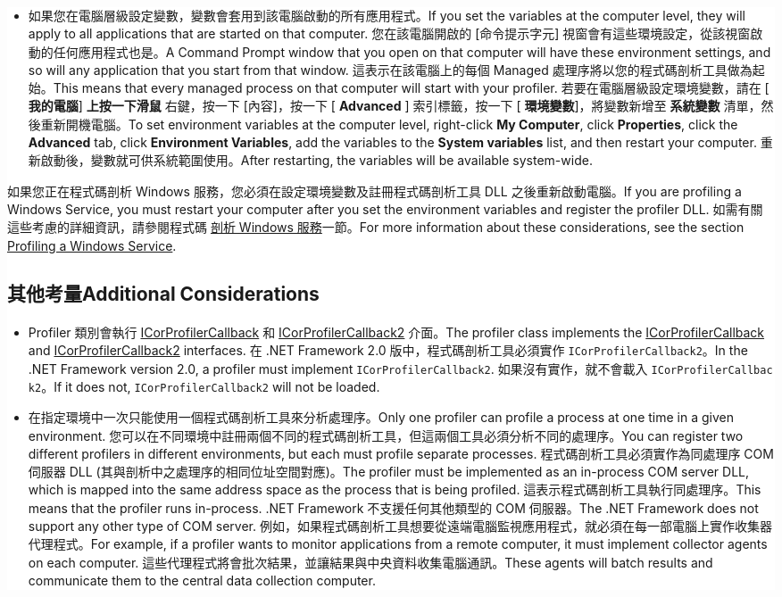 - <span data-ttu-id="f7b89-122">如果您在電腦層級設定變數，變數會套用到該電腦啟動的所有應用程式。</span><span class="sxs-lookup"><span data-stu-id="f7b89-122">If you set the variables at the computer level, they will apply to all applications that are started on that computer.</span></span> <span data-ttu-id="f7b89-123">您在該電腦開啟的 [命令提示字元] 視窗會有這些環境設定，從該視窗啟動的任何應用程式也是。</span><span class="sxs-lookup"><span data-stu-id="f7b89-123">A Command Prompt window that you open on that computer will have these environment settings, and so will any application that you start from that window.</span></span> <span data-ttu-id="f7b89-124">這表示在該電腦上的每個 Managed 處理序將以您的程式碼剖析工具做為起始。</span><span class="sxs-lookup"><span data-stu-id="f7b89-124">This means that every managed process on that computer will start with your profiler.</span></span> <span data-ttu-id="f7b89-125">若要在電腦層級設定環境變數，請在 [ **我的電腦**] **上按一下滑鼠** 右鍵，按一下 [內容]，按一下 [ **Advanced** ] 索引標籤，按一下 [ **環境變數**]，將變數新增至 **系統變數** 清單，然後重新開機電腦。</span><span class="sxs-lookup"><span data-stu-id="f7b89-125">To set environment variables at the computer level, right-click **My Computer**, click **Properties**, click the **Advanced** tab, click **Environment Variables**, add the variables to the **System variables** list, and then restart your computer.</span></span> <span data-ttu-id="f7b89-126">重新啟動後，變數就可供系統範圍使用。</span><span class="sxs-lookup"><span data-stu-id="f7b89-126">After restarting, the variables will be available system-wide.</span></span>  
  
 <span data-ttu-id="f7b89-127">如果您正在程式碼剖析 Windows 服務，您必須在設定環境變數及註冊程式碼剖析工具 DLL 之後重新啟動電腦。</span><span class="sxs-lookup"><span data-stu-id="f7b89-127">If you are profiling a Windows Service, you must restart your computer after you set the environment variables and register the profiler DLL.</span></span> <span data-ttu-id="f7b89-128">如需有關這些考慮的詳細資訊，請參閱程式碼 [剖析 Windows 服務](#windows_service)一節。</span><span class="sxs-lookup"><span data-stu-id="f7b89-128">For more information about these considerations, see the section [Profiling a Windows Service](#windows_service).</span></span>  
  
## <a name="additional-considerations"></a><span data-ttu-id="f7b89-129">其他考量</span><span class="sxs-lookup"><span data-stu-id="f7b89-129">Additional Considerations</span></span>  
  
- <span data-ttu-id="f7b89-130">Profiler 類別會執行 [ICorProfilerCallback](icorprofilercallback-interface.md) 和 [ICorProfilerCallback2](icorprofilercallback2-interface.md) 介面。</span><span class="sxs-lookup"><span data-stu-id="f7b89-130">The profiler class implements the [ICorProfilerCallback](icorprofilercallback-interface.md) and [ICorProfilerCallback2](icorprofilercallback2-interface.md) interfaces.</span></span> <span data-ttu-id="f7b89-131">在 .NET Framework 2.0 版中，程式碼剖析工具必須實作 `ICorProfilerCallback2`。</span><span class="sxs-lookup"><span data-stu-id="f7b89-131">In the .NET Framework version 2.0, a profiler must implement `ICorProfilerCallback2`.</span></span> <span data-ttu-id="f7b89-132">如果沒有實作，就不會載入 `ICorProfilerCallback2`。</span><span class="sxs-lookup"><span data-stu-id="f7b89-132">If it does not, `ICorProfilerCallback2` will not be loaded.</span></span>  
  
- <span data-ttu-id="f7b89-133">在指定環境中一次只能使用一個程式碼剖析工具來分析處理序。</span><span class="sxs-lookup"><span data-stu-id="f7b89-133">Only one profiler can profile a process at one time in a given environment.</span></span> <span data-ttu-id="f7b89-134">您可以在不同環境中註冊兩個不同的程式碼剖析工具，但這兩個工具必須分析不同的處理序。</span><span class="sxs-lookup"><span data-stu-id="f7b89-134">You can register two different profilers in different environments, but each must profile separate processes.</span></span> <span data-ttu-id="f7b89-135">程式碼剖析工具必須實作為同處理序 COM 伺服器 DLL (其與剖析中之處理序的相同位址空間對應)。</span><span class="sxs-lookup"><span data-stu-id="f7b89-135">The profiler must be implemented as an in-process COM server DLL, which is mapped into the same address space as the process that is being profiled.</span></span> <span data-ttu-id="f7b89-136">這表示程式碼剖析工具執行同處理序。</span><span class="sxs-lookup"><span data-stu-id="f7b89-136">This means that the profiler runs in-process.</span></span> <span data-ttu-id="f7b89-137">.NET Framework 不支援任何其他類型的 COM 伺服器。</span><span class="sxs-lookup"><span data-stu-id="f7b89-137">The .NET Framework does not support any other type of COM server.</span></span> <span data-ttu-id="f7b89-138">例如，如果程式碼剖析工具想要從遠端電腦監視應用程式，就必須在每一部電腦上實作收集器代理程式。</span><span class="sxs-lookup"><span data-stu-id="f7b89-138">For example, if a profiler wants to monitor applications from a remote computer, it must implement collector agents on each computer.</span></span> <span data-ttu-id="f7b89-139">這些代理程式將會批次結果，並讓結果與中央資料收集電腦通訊。</span><span class="sxs-lookup"><span data-stu-id="f7b89-139">These agents will batch results and communicate them to the central data collection computer.</span></span>  
  
